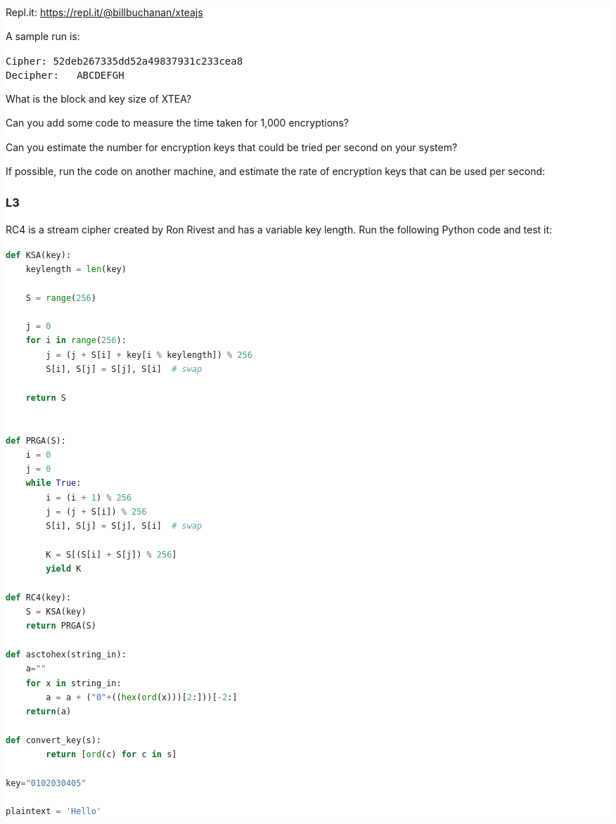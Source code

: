 Repl.it: https://repl.it/@billbuchanan/xteajs

A sample run is:
<pre>
Cipher:	52deb267335dd52a49837931c233cea8
Decipher:	ABCDEFGH
</pre>



What is the block and key size of XTEA?



Can you add some code to measure the time taken for 1,000 encryptions?


Can you estimate the number for encryption keys that could be tried per second on your system?


If possible, run the code on another machine, and estimate the rate of encryption keys that can be used per second:



### L3	
RC4 is a stream cipher created by Ron Rivest and has a variable key length.  Run the following Python code and test it:

```Python
def KSA(key):
    keylength = len(key)

    S = range(256)

    j = 0
    for i in range(256):
        j = (j + S[i] + key[i % keylength]) % 256
        S[i], S[j] = S[j], S[i]  # swap

    return S


def PRGA(S):
    i = 0
    j = 0
    while True:
        i = (i + 1) % 256
        j = (j + S[i]) % 256
        S[i], S[j] = S[j], S[i]  # swap

        K = S[(S[i] + S[j]) % 256]
        yield K

def RC4(key):
    S = KSA(key)
    return PRGA(S)

def asctohex(string_in):
	a=""
	for x in string_in:
		a = a + ("0"+((hex(ord(x)))[2:]))[-2:]
	return(a)

def convert_key(s):
        return [ord(c) for c in s]

key="0102030405"

plaintext = 'Hello'
```